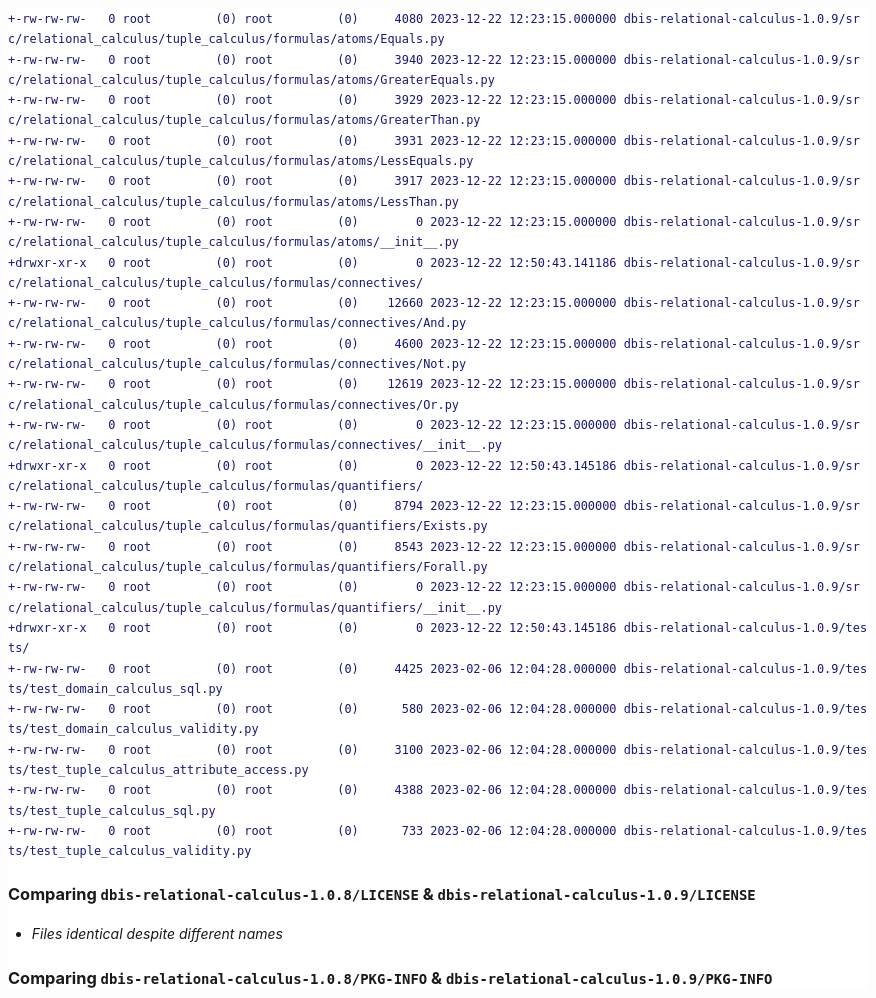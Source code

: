 ```diff
+-rw-rw-rw-   0 root         (0) root         (0)     4080 2023-12-22 12:23:15.000000 dbis-relational-calculus-1.0.9/src/relational_calculus/tuple_calculus/formulas/atoms/Equals.py
+-rw-rw-rw-   0 root         (0) root         (0)     3940 2023-12-22 12:23:15.000000 dbis-relational-calculus-1.0.9/src/relational_calculus/tuple_calculus/formulas/atoms/GreaterEquals.py
+-rw-rw-rw-   0 root         (0) root         (0)     3929 2023-12-22 12:23:15.000000 dbis-relational-calculus-1.0.9/src/relational_calculus/tuple_calculus/formulas/atoms/GreaterThan.py
+-rw-rw-rw-   0 root         (0) root         (0)     3931 2023-12-22 12:23:15.000000 dbis-relational-calculus-1.0.9/src/relational_calculus/tuple_calculus/formulas/atoms/LessEquals.py
+-rw-rw-rw-   0 root         (0) root         (0)     3917 2023-12-22 12:23:15.000000 dbis-relational-calculus-1.0.9/src/relational_calculus/tuple_calculus/formulas/atoms/LessThan.py
+-rw-rw-rw-   0 root         (0) root         (0)        0 2023-12-22 12:23:15.000000 dbis-relational-calculus-1.0.9/src/relational_calculus/tuple_calculus/formulas/atoms/__init__.py
+drwxr-xr-x   0 root         (0) root         (0)        0 2023-12-22 12:50:43.141186 dbis-relational-calculus-1.0.9/src/relational_calculus/tuple_calculus/formulas/connectives/
+-rw-rw-rw-   0 root         (0) root         (0)    12660 2023-12-22 12:23:15.000000 dbis-relational-calculus-1.0.9/src/relational_calculus/tuple_calculus/formulas/connectives/And.py
+-rw-rw-rw-   0 root         (0) root         (0)     4600 2023-12-22 12:23:15.000000 dbis-relational-calculus-1.0.9/src/relational_calculus/tuple_calculus/formulas/connectives/Not.py
+-rw-rw-rw-   0 root         (0) root         (0)    12619 2023-12-22 12:23:15.000000 dbis-relational-calculus-1.0.9/src/relational_calculus/tuple_calculus/formulas/connectives/Or.py
+-rw-rw-rw-   0 root         (0) root         (0)        0 2023-12-22 12:23:15.000000 dbis-relational-calculus-1.0.9/src/relational_calculus/tuple_calculus/formulas/connectives/__init__.py
+drwxr-xr-x   0 root         (0) root         (0)        0 2023-12-22 12:50:43.145186 dbis-relational-calculus-1.0.9/src/relational_calculus/tuple_calculus/formulas/quantifiers/
+-rw-rw-rw-   0 root         (0) root         (0)     8794 2023-12-22 12:23:15.000000 dbis-relational-calculus-1.0.9/src/relational_calculus/tuple_calculus/formulas/quantifiers/Exists.py
+-rw-rw-rw-   0 root         (0) root         (0)     8543 2023-12-22 12:23:15.000000 dbis-relational-calculus-1.0.9/src/relational_calculus/tuple_calculus/formulas/quantifiers/Forall.py
+-rw-rw-rw-   0 root         (0) root         (0)        0 2023-12-22 12:23:15.000000 dbis-relational-calculus-1.0.9/src/relational_calculus/tuple_calculus/formulas/quantifiers/__init__.py
+drwxr-xr-x   0 root         (0) root         (0)        0 2023-12-22 12:50:43.145186 dbis-relational-calculus-1.0.9/tests/
+-rw-rw-rw-   0 root         (0) root         (0)     4425 2023-02-06 12:04:28.000000 dbis-relational-calculus-1.0.9/tests/test_domain_calculus_sql.py
+-rw-rw-rw-   0 root         (0) root         (0)      580 2023-02-06 12:04:28.000000 dbis-relational-calculus-1.0.9/tests/test_domain_calculus_validity.py
+-rw-rw-rw-   0 root         (0) root         (0)     3100 2023-02-06 12:04:28.000000 dbis-relational-calculus-1.0.9/tests/test_tuple_calculus_attribute_access.py
+-rw-rw-rw-   0 root         (0) root         (0)     4388 2023-02-06 12:04:28.000000 dbis-relational-calculus-1.0.9/tests/test_tuple_calculus_sql.py
+-rw-rw-rw-   0 root         (0) root         (0)      733 2023-02-06 12:04:28.000000 dbis-relational-calculus-1.0.9/tests/test_tuple_calculus_validity.py
```

### Comparing `dbis-relational-calculus-1.0.8/LICENSE` & `dbis-relational-calculus-1.0.9/LICENSE`

 * *Files identical despite different names*

### Comparing `dbis-relational-calculus-1.0.8/PKG-INFO` & `dbis-relational-calculus-1.0.9/PKG-INFO`
